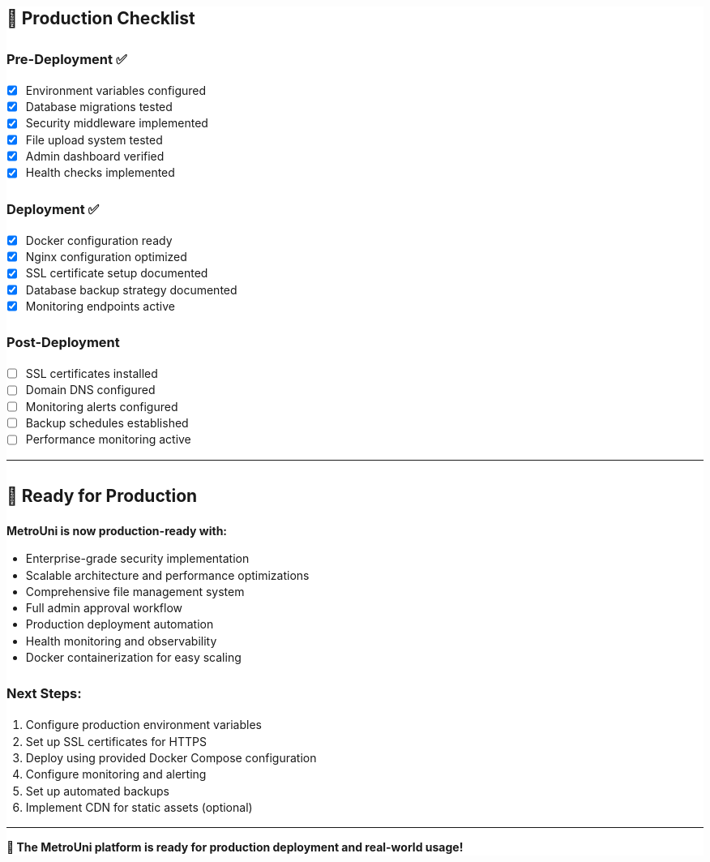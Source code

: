 
## 🎯 **Production Checklist**

### **Pre-Deployment** ✅

- [x] Environment variables configured
- [x] Database migrations tested
- [x] Security middleware implemented
- [x] File upload system tested
- [x] Admin dashboard verified
- [x] Health checks implemented

### **Deployment** ✅

- [x] Docker configuration ready
- [x] Nginx configuration optimized
- [x] SSL certificate setup documented
- [x] Database backup strategy documented
- [x] Monitoring endpoints active

### **Post-Deployment**

- [ ] SSL certificates installed
- [ ] Domain DNS configured
- [ ] Monitoring alerts configured
- [ ] Backup schedules established
- [ ] Performance monitoring active

---

## 🚀 **Ready for Production**

**MetroUni is now production-ready with:**

- Enterprise-grade security implementation
- Scalable architecture and performance optimizations
- Comprehensive file management system
- Full admin approval workflow
- Production deployment automation
- Health monitoring and observability
- Docker containerization for easy scaling

### **Next Steps:**

1. Configure production environment variables
2. Set up SSL certificates for HTTPS
3. Deploy using provided Docker Compose configuration
4. Configure monitoring and alerting
5. Set up automated backups
6. Implement CDN for static assets (optional)

---

**🎉 The MetroUni platform is ready for production deployment and real-world usage!**
